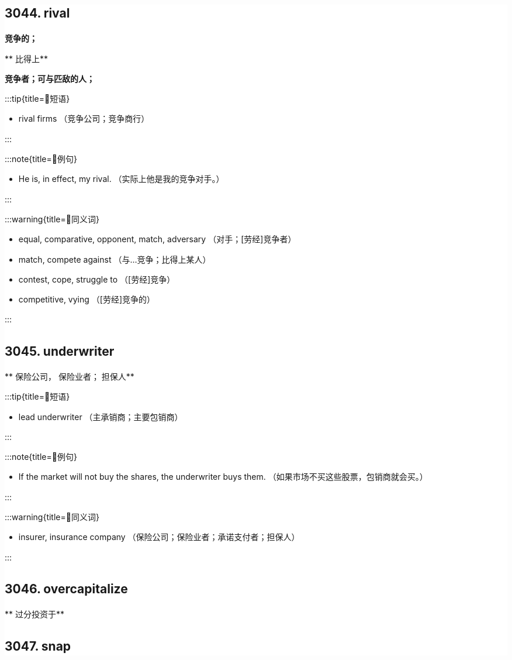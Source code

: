 
## 3044. rival

**竞争的；**

** 比得上**

**竞争者；可与匹敌的人；**

:::tip{title=🤩短语}

- rival firms （竞争公司；竞争商行）

:::

:::note{title=🎤例句}

- He is, in effect, my rival. （实际上他是我的竞争对手。）

:::

:::warning{title=🤔同义词}

- equal, comparative, opponent, match, adversary （对手；[劳经]竞争者）

- match, compete against （与…竞争；比得上某人）

- contest, cope, struggle to （[劳经]竞争）

- competitive, vying （[劳经]竞争的）

:::


## 3045. underwriter

** 保险公司， 保险业者； 担保人**

:::tip{title=🤩短语}

- lead underwriter （主承销商；主要包销商）

:::

:::note{title=🎤例句}

- If the market will not buy the shares, the underwriter buys them. （如果市场不买这些股票，包销商就会买。）

:::

:::warning{title=🤔同义词}

- insurer, insurance company （保险公司；保险业者；承诺支付者；担保人）

:::


## 3046. overcapitalize

** 过分投资于**

## 3047. snap
